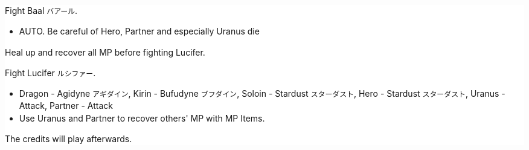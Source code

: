 Fight Baal `バアール`.

*   AUTO. Be careful of Hero, Partner and especially Uranus die

Heal up and recover all MP before fighting Lucifer.

Fight Lucifer `ルシファー`.

*   Dragon - Agidyne `アギダイン`, Kirin - Bufudyne `ブフダイン`, Soloin - Stardust `スターダスト`, Hero - Stardust `スターダスト`, Uranus - Attack, Partner - Attack
*   Use Uranus and Partner to recover others' MP with MP Items.

The credits will play afterwards.
